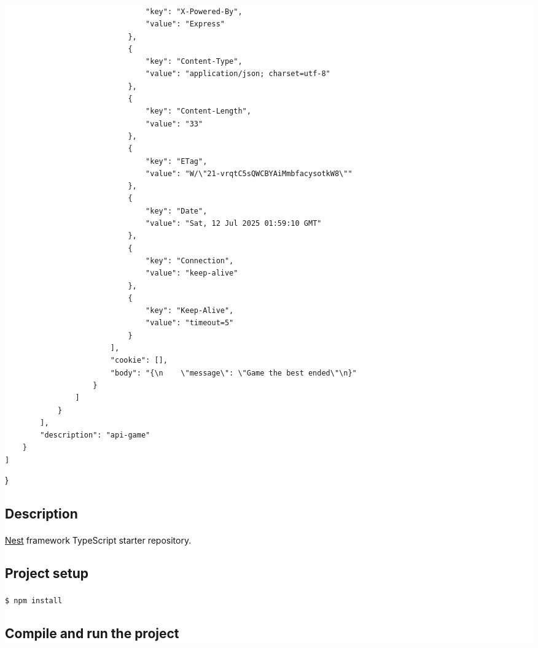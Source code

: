 									"key": "X-Powered-By",
									"value": "Express"
								},
								{
									"key": "Content-Type",
									"value": "application/json; charset=utf-8"
								},
								{
									"key": "Content-Length",
									"value": "33"
								},
								{
									"key": "ETag",
									"value": "W/\"21-vrqtC5sQWCBYAiMmbfacysotkW8\""
								},
								{
									"key": "Date",
									"value": "Sat, 12 Jul 2025 01:59:10 GMT"
								},
								{
									"key": "Connection",
									"value": "keep-alive"
								},
								{
									"key": "Keep-Alive",
									"value": "timeout=5"
								}
							],
							"cookie": [],
							"body": "{\n    \"message\": \"Game the best ended\"\n}"
						}
					]
				}
			],
			"description": "api-game"
		}
	]
}

## Description

[Nest](https://github.com/nestjs/nest) framework TypeScript starter repository.

## Project setup

```bash
$ npm install
```

## Compile and run the project
